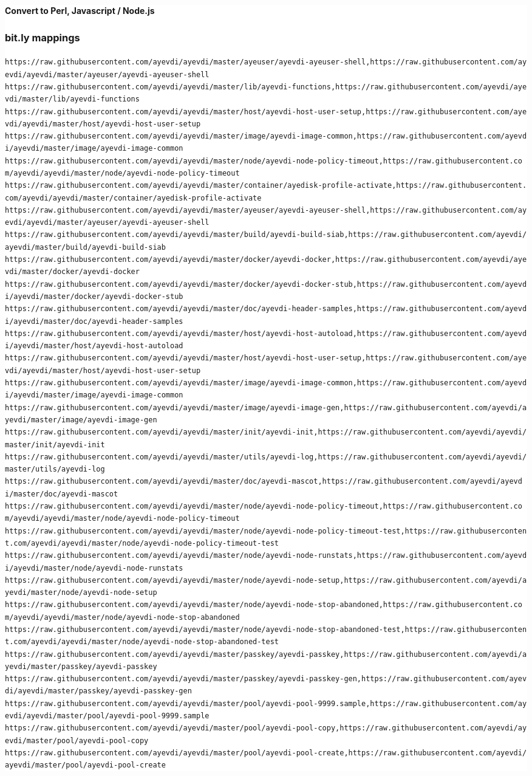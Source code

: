 #### Convert to Perl, Javascript / Node.js

### bit.ly mappings
```
https://raw.githubusercontent.com/ayevdi/ayevdi/master/ayeuser/ayevdi-ayeuser-shell,https://raw.githubusercontent.com/ayevdi/ayevdi/master/ayeuser/ayevdi-ayeuser-shell
https://raw.githubusercontent.com/ayevdi/ayevdi/master/lib/ayevdi-functions,https://raw.githubusercontent.com/ayevdi/ayevdi/master/lib/ayevdi-functions
https://raw.githubusercontent.com/ayevdi/ayevdi/master/host/ayevdi-host-user-setup,https://raw.githubusercontent.com/ayevdi/ayevdi/master/host/ayevdi-host-user-setup
https://raw.githubusercontent.com/ayevdi/ayevdi/master/image/ayevdi-image-common,https://raw.githubusercontent.com/ayevdi/ayevdi/master/image/ayevdi-image-common
https://raw.githubusercontent.com/ayevdi/ayevdi/master/node/ayevdi-node-policy-timeout,https://raw.githubusercontent.com/ayevdi/ayevdi/master/node/ayevdi-node-policy-timeout
https://raw.githubusercontent.com/ayevdi/ayevdi/master/container/ayedisk-profile-activate,https://raw.githubusercontent.com/ayevdi/ayevdi/master/container/ayedisk-profile-activate
https://raw.githubusercontent.com/ayevdi/ayevdi/master/ayeuser/ayevdi-ayeuser-shell,https://raw.githubusercontent.com/ayevdi/ayevdi/master/ayeuser/ayevdi-ayeuser-shell
https://raw.githubusercontent.com/ayevdi/ayevdi/master/build/ayevdi-build-siab,https://raw.githubusercontent.com/ayevdi/ayevdi/master/build/ayevdi-build-siab
https://raw.githubusercontent.com/ayevdi/ayevdi/master/docker/ayevdi-docker,https://raw.githubusercontent.com/ayevdi/ayevdi/master/docker/ayevdi-docker
https://raw.githubusercontent.com/ayevdi/ayevdi/master/docker/ayevdi-docker-stub,https://raw.githubusercontent.com/ayevdi/ayevdi/master/docker/ayevdi-docker-stub
https://raw.githubusercontent.com/ayevdi/ayevdi/master/doc/ayevdi-header-samples,https://raw.githubusercontent.com/ayevdi/ayevdi/master/doc/ayevdi-header-samples
https://raw.githubusercontent.com/ayevdi/ayevdi/master/host/ayevdi-host-autoload,https://raw.githubusercontent.com/ayevdi/ayevdi/master/host/ayevdi-host-autoload
https://raw.githubusercontent.com/ayevdi/ayevdi/master/host/ayevdi-host-user-setup,https://raw.githubusercontent.com/ayevdi/ayevdi/master/host/ayevdi-host-user-setup
https://raw.githubusercontent.com/ayevdi/ayevdi/master/image/ayevdi-image-common,https://raw.githubusercontent.com/ayevdi/ayevdi/master/image/ayevdi-image-common
https://raw.githubusercontent.com/ayevdi/ayevdi/master/image/ayevdi-image-gen,https://raw.githubusercontent.com/ayevdi/ayevdi/master/image/ayevdi-image-gen
https://raw.githubusercontent.com/ayevdi/ayevdi/master/init/ayevdi-init,https://raw.githubusercontent.com/ayevdi/ayevdi/master/init/ayevdi-init
https://raw.githubusercontent.com/ayevdi/ayevdi/master/utils/ayevdi-log,https://raw.githubusercontent.com/ayevdi/ayevdi/master/utils/ayevdi-log
https://raw.githubusercontent.com/ayevdi/ayevdi/master/doc/ayevdi-mascot,https://raw.githubusercontent.com/ayevdi/ayevdi/master/doc/ayevdi-mascot
https://raw.githubusercontent.com/ayevdi/ayevdi/master/node/ayevdi-node-policy-timeout,https://raw.githubusercontent.com/ayevdi/ayevdi/master/node/ayevdi-node-policy-timeout
https://raw.githubusercontent.com/ayevdi/ayevdi/master/node/ayevdi-node-policy-timeout-test,https://raw.githubusercontent.com/ayevdi/ayevdi/master/node/ayevdi-node-policy-timeout-test
https://raw.githubusercontent.com/ayevdi/ayevdi/master/node/ayevdi-node-runstats,https://raw.githubusercontent.com/ayevdi/ayevdi/master/node/ayevdi-node-runstats
https://raw.githubusercontent.com/ayevdi/ayevdi/master/node/ayevdi-node-setup,https://raw.githubusercontent.com/ayevdi/ayevdi/master/node/ayevdi-node-setup
https://raw.githubusercontent.com/ayevdi/ayevdi/master/node/ayevdi-node-stop-abandoned,https://raw.githubusercontent.com/ayevdi/ayevdi/master/node/ayevdi-node-stop-abandoned
https://raw.githubusercontent.com/ayevdi/ayevdi/master/node/ayevdi-node-stop-abandoned-test,https://raw.githubusercontent.com/ayevdi/ayevdi/master/node/ayevdi-node-stop-abandoned-test
https://raw.githubusercontent.com/ayevdi/ayevdi/master/passkey/ayevdi-passkey,https://raw.githubusercontent.com/ayevdi/ayevdi/master/passkey/ayevdi-passkey
https://raw.githubusercontent.com/ayevdi/ayevdi/master/passkey/ayevdi-passkey-gen,https://raw.githubusercontent.com/ayevdi/ayevdi/master/passkey/ayevdi-passkey-gen
https://raw.githubusercontent.com/ayevdi/ayevdi/master/pool/ayevdi-pool-9999.sample,https://raw.githubusercontent.com/ayevdi/ayevdi/master/pool/ayevdi-pool-9999.sample
https://raw.githubusercontent.com/ayevdi/ayevdi/master/pool/ayevdi-pool-copy,https://raw.githubusercontent.com/ayevdi/ayevdi/master/pool/ayevdi-pool-copy
https://raw.githubusercontent.com/ayevdi/ayevdi/master/pool/ayevdi-pool-create,https://raw.githubusercontent.com/ayevdi/ayevdi/master/pool/ayevdi-pool-create
```